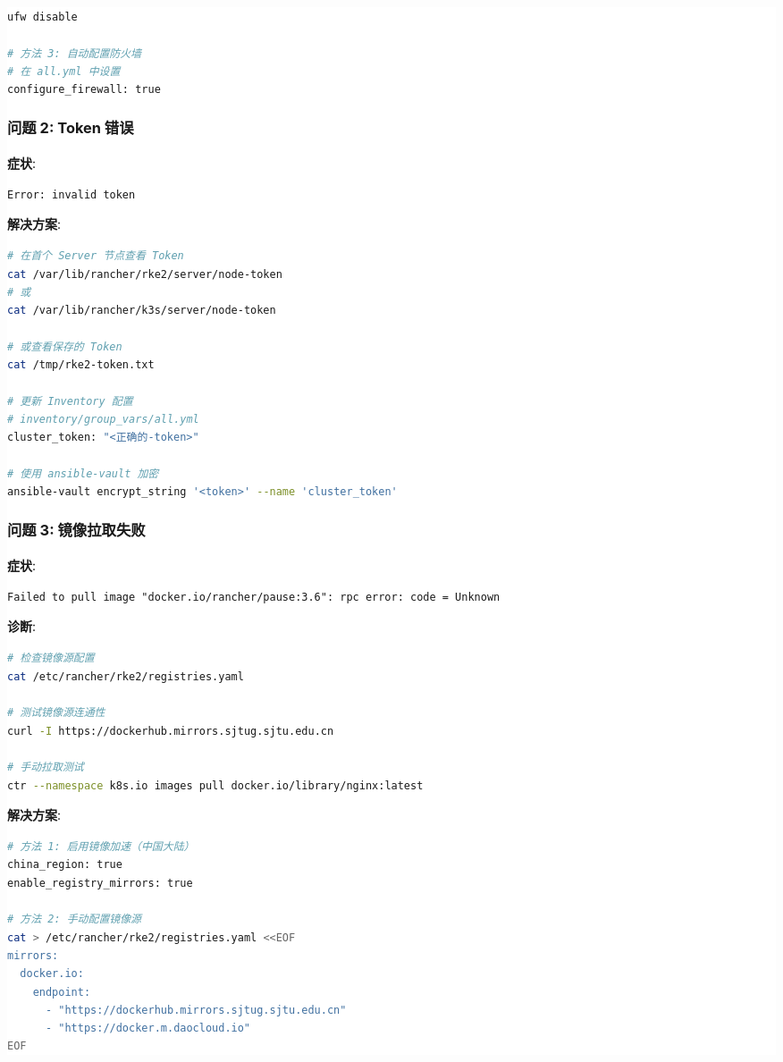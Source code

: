 ```bash
ufw disable

# 方法 3: 自动配置防火墙
# 在 all.yml 中设置
configure_firewall: true
```

### 问题 2: Token 错误

**症状**:
```
Error: invalid token
```

**解决方案**:

```bash
# 在首个 Server 节点查看 Token
cat /var/lib/rancher/rke2/server/node-token
# 或
cat /var/lib/rancher/k3s/server/node-token

# 或查看保存的 Token
cat /tmp/rke2-token.txt

# 更新 Inventory 配置
# inventory/group_vars/all.yml
cluster_token: "<正确的-token>"

# 使用 ansible-vault 加密
ansible-vault encrypt_string '<token>' --name 'cluster_token'
```

### 问题 3: 镜像拉取失败

**症状**:
```
Failed to pull image "docker.io/rancher/pause:3.6": rpc error: code = Unknown
```

**诊断**:
```bash
# 检查镜像源配置
cat /etc/rancher/rke2/registries.yaml

# 测试镜像源连通性
curl -I https://dockerhub.mirrors.sjtug.sjtu.edu.cn

# 手动拉取测试
ctr --namespace k8s.io images pull docker.io/library/nginx:latest
```

**解决方案**:

```bash
# 方法 1: 启用镜像加速（中国大陆）
china_region: true
enable_registry_mirrors: true

# 方法 2: 手动配置镜像源
cat > /etc/rancher/rke2/registries.yaml <<EOF
mirrors:
  docker.io:
    endpoint:
      - "https://dockerhub.mirrors.sjtug.sjtu.edu.cn"
      - "https://docker.m.daocloud.io"
EOF
```